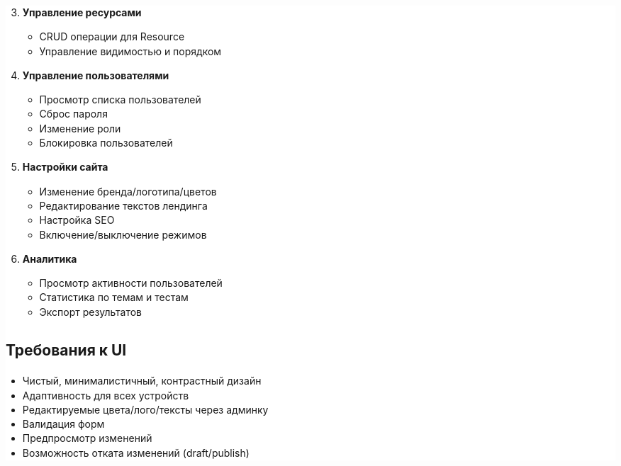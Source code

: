 3. **Управление ресурсами**
   - CRUD операции для Resource
   - Управление видимостью и порядком

4. **Управление пользователями**
   - Просмотр списка пользователей
   - Сброс пароля
   - Изменение роли
   - Блокировка пользователей

5. **Настройки сайта**
   - Изменение бренда/логотипа/цветов
   - Редактирование текстов лендинга
   - Настройка SEO
   - Включение/выключение режимов

6. **Аналитика**
   - Просмотр активности пользователей
   - Статистика по темам и тестам
   - Экспорт результатов

## Требования к UI

- Чистый, минималистичный, контрастный дизайн
- Адаптивность для всех устройств
- Редактируемые цвета/лого/тексты через админку
- Валидация форм
- Предпросмотр изменений
- Возможность отката изменений (draft/publish)